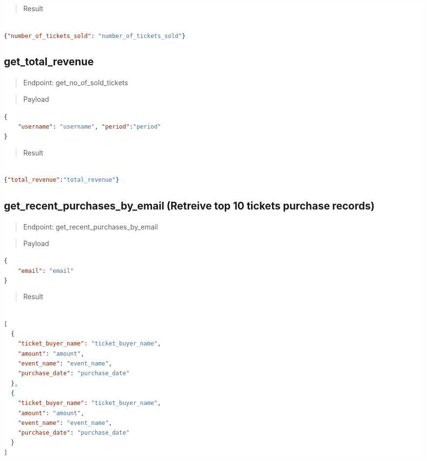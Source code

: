 > Result

```json

{"number_of_tickets_sold": "number_of_tickets_sold"}
```

## get_total_revenue 

> Endpoint: get_no_of_sold_tickets

> Payload

```json
{
    "username": "username", "period":"period"
}
```

> Result

```json

{"total_revenue":"total_revenue"}
```

## get_recent_purchases_by_email (Retreive top 10 tickets purchase records)

> Endpoint: get_recent_purchases_by_email

> Payload

```json
{
    "email": "email"
}
```

> Result

```json

[
  {
    "ticket_buyer_name": "ticket_buyer_name",
    "amount": "amount",
    "event_name": "event_name",
    "purchase_date": "purchase_date"
  },
  {
    "ticket_buyer_name": "ticket_buyer_name",
    "amount": "amount",
    "event_name": "event_name",
    "purchase_date": "purchase_date"
  }
]

```
